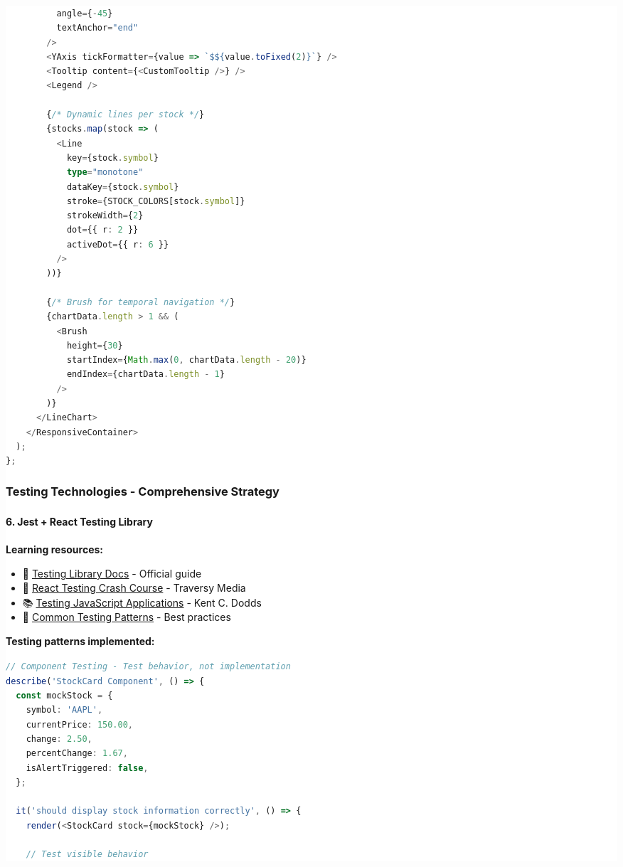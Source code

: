 ```typescript
          angle={-45}
          textAnchor="end"
        />
        <YAxis tickFormatter={value => `$${value.toFixed(2)}`} />
        <Tooltip content={<CustomTooltip />} />
        <Legend />

        {/* Dynamic lines per stock */}
        {stocks.map(stock => (
          <Line
            key={stock.symbol}
            type="monotone"
            dataKey={stock.symbol}
            stroke={STOCK_COLORS[stock.symbol]}
            strokeWidth={2}
            dot={{ r: 2 }}
            activeDot={{ r: 6 }}
          />
        ))}

        {/* Brush for temporal navigation */}
        {chartData.length > 1 && (
          <Brush
            height={30}
            startIndex={Math.max(0, chartData.length - 20)}
            endIndex={chartData.length - 1}
          />
        )}
      </LineChart>
    </ResponsiveContainer>
  );
};
```

### **Testing Technologies - Comprehensive Strategy**

#### **6. Jest + React Testing Library**

**Learning resources:**

- 📖 [Testing Library Docs](https://testing-library.com/docs/react-testing-library/intro/) -
  Official guide
- 🎥 [React Testing Crash Course](https://www.youtube.com/watch?v=7r4xVDI2vho) - Traversy Media
- 📚 [Testing JavaScript Applications](https://testingjavascript.com/) - Kent C. Dodds
- 🔗
  [Common Testing Patterns](https://kentcdodds.com/blog/common-mistakes-with-react-testing-library) -
  Best practices

**Testing patterns implemented:**

```typescript
// Component Testing - Test behavior, not implementation
describe('StockCard Component', () => {
  const mockStock = {
    symbol: 'AAPL',
    currentPrice: 150.00,
    change: 2.50,
    percentChange: 1.67,
    isAlertTriggered: false,
  };

  it('should display stock information correctly', () => {
    render(<StockCard stock={mockStock} />);

    // Test visible behavior
```